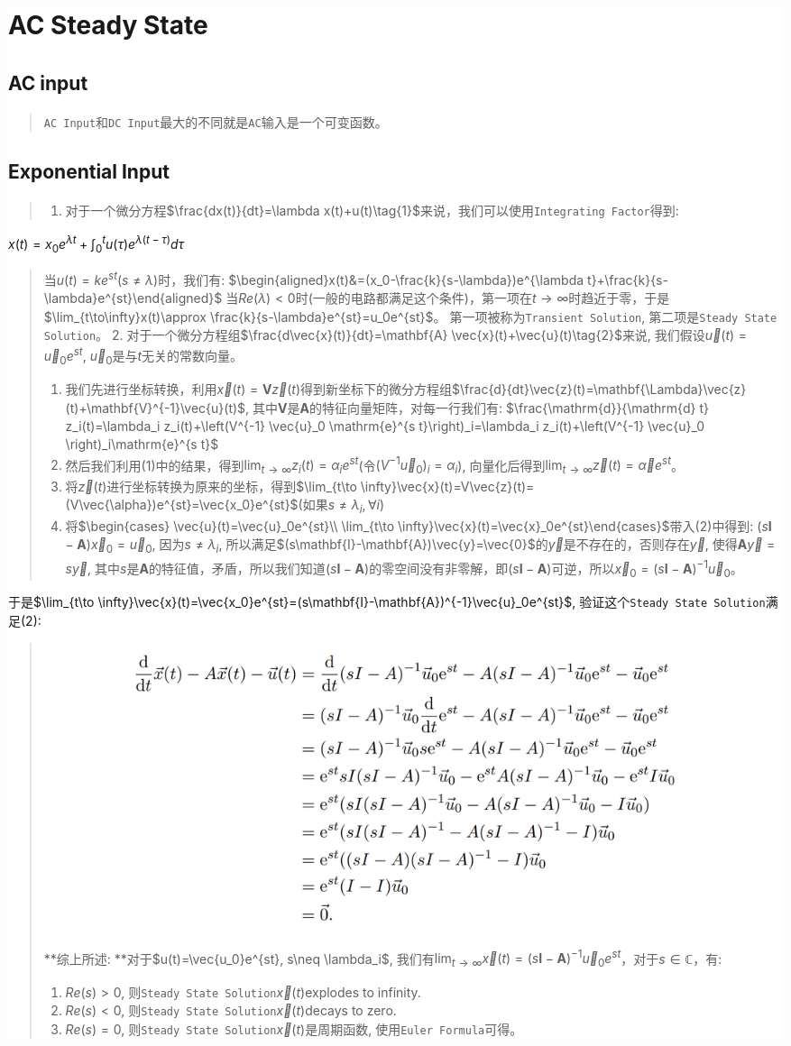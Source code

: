 # AC Steady State
## AC input
> `AC Input`和`DC Input`最大的不同就是`AC`输入是一个可变函数。



## Exponential Input
> 1. 对于一个微分方程$\frac{dx(t)}{dt}=\lambda x(t)+u(t)\tag{1}$来说，我们可以使用`Integrating Factor`得到:
> 
$x(t)=x_0e^{\lambda t}+\int_0^t u(\tau) e^{\lambda(t-\tau)}d\tau$
> 当$u(t)=ke^{st}(s\neq \lambda)$时，我们有:
> $\begin{aligned}x(t)&=(x_0-\frac{k}{s-\lambda})e^{\lambda t}+\frac{k}{s-\lambda}e^{st}\end{aligned}$
> 当$Re(\lambda)< 0$时(一般的电路都满足这个条件)，第一项在$t\to \infty$时趋近于零，于是$\lim_{t\to\infty}x(t)\approx \frac{k}{s-\lambda}e^{st}=u_0e^{st}$。
> 第一项被称为`Transient Solution`, 第二项是`Steady State Solution`。
> 2. 对于一个微分方程组$\frac{d\vec{x}(t)}{dt}=\mathbf{A} \vec{x}(t)+\vec{u}(t)\tag{2}$来说, 我们假设$\vec{u}(t)=\vec{u}_0e^{st}$, $\vec{u}_0$是与$t$无关的常数向量。
>    1. 我们先进行坐标转换，利用$\vec{x}(t)=\mathbf{V}\vec{z}(t)$得到新坐标下的微分方程组$\frac{d}{dt}\vec{z}(t)=\mathbf{\Lambda}\vec{z}(t)+\mathbf{V}^{-1}\vec{u}(t)$, 其中$\mathbf{V}$是$\mathbf{A}$的特征向量矩阵，对每一行我们有: $\frac{\mathrm{d}}{\mathrm{d} t} z_i(t)=\lambda_i z_i(t)+\left(V^{-1} \vec{u}_0 \mathrm{e}^{s t}\right)_i=\lambda_i z_i(t)+\left(V^{-1} \vec{u}_0 \right)_i\mathrm{e}^{s t}$
>    2. 然后我们利用$(1)$中的结果，得到$\lim_{t\to \infty}z_i(t)=\alpha_ie^{st}$(令$\left(V^{-1} \vec{u}_0 \right)_i=\alpha_i$), 向量化后得到$\lim_{t\to \infty}\vec{z}(t)=\vec{\alpha}e^{st}$。
>    3. 将$\vec{z}(t)$进行坐标转换为原来的坐标，得到$\lim_{t\to \infty}\vec{x}(t)=V\vec{z}(t)=(V\vec{\alpha})e^{st}=\vec{x_0}e^{st}$(如果$s\neq \lambda_i,\forall i$)
> 3. 将$\begin{cases} \vec{u}(t)=\vec{u}_0e^{st}\\ \lim_{t\to \infty}\vec{x}(t)=\vec{x}_0e^{st}\end{cases}$带入$(2)$中得到: $(s\mathbf{I}-\mathbf{A})\vec{x}_0=\vec{u}_0$, 因为$s\neq \lambda_i$, 所以满足$(s\mathbf{I}-\mathbf{A})\vec{y}=\vec{0}$的$\vec{y}$是不存在的，否则存在$\vec{y}$, 使得$\mathbf{A}\vec{y}=s\vec{y}$, 其中$s$是$\mathbf{A}$的特征值，矛盾，所以我们知道$(s\mathbf{I}-\mathbf{A})$的零空间没有非零解，即$(s\mathbf{I}-\mathbf{A})$可逆，所以$\vec{x}_0=(s\mathbf{I}-\mathbf{A})^{-1}\vec{u}_0$。
> 
于是$\lim_{t\to \infty}\vec{x}(t)=\vec{x_0}e^{st}=(s\mathbf{I}-\mathbf{A})^{-1}\vec{u}_0e^{st}$, 验证这个`Steady State Solution`满足$(2)$:
> ![image.png](Phasor&Transfer_Functions.assets/ca770f192bcbbbe612559daba024732a_MD5.png)
> **综上所述: **对于$u(t)=\vec{u_0}e^{st}, s\neq \lambda_i$, 我们有$\lim_{t\to \infty}\vec{x}(t)=(s\mathbf{I}-\mathbf{A})^{-1}\vec{u}_0e^{st}$，对于$s\in \mathbb{C}$，有:
> 1. $Re(s)>0$, 则`Steady State Solution`$\vec{x}(t)$explodes to infinity.
> 2. $Re(s)<0$, 则`Steady State Solution`$\vec{x}(t)$decays to zero.
> 3. $Re(s)=0$, 则`Steady State Solution`$\vec{x}(t)$是周期函数, 使用`Euler Formula`可得。
